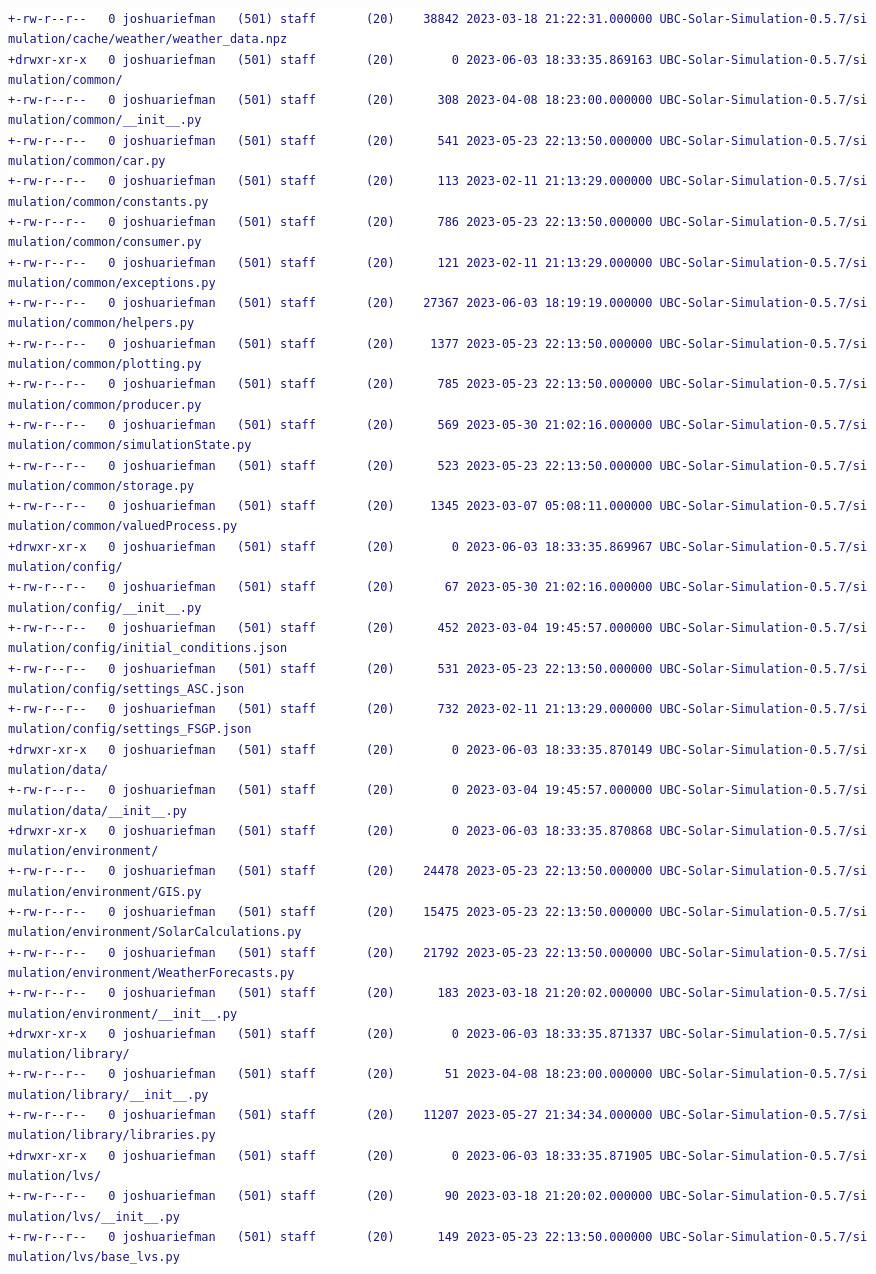 ```diff
+-rw-r--r--   0 joshuariefman   (501) staff       (20)    38842 2023-03-18 21:22:31.000000 UBC-Solar-Simulation-0.5.7/simulation/cache/weather/weather_data.npz
+drwxr-xr-x   0 joshuariefman   (501) staff       (20)        0 2023-06-03 18:33:35.869163 UBC-Solar-Simulation-0.5.7/simulation/common/
+-rw-r--r--   0 joshuariefman   (501) staff       (20)      308 2023-04-08 18:23:00.000000 UBC-Solar-Simulation-0.5.7/simulation/common/__init__.py
+-rw-r--r--   0 joshuariefman   (501) staff       (20)      541 2023-05-23 22:13:50.000000 UBC-Solar-Simulation-0.5.7/simulation/common/car.py
+-rw-r--r--   0 joshuariefman   (501) staff       (20)      113 2023-02-11 21:13:29.000000 UBC-Solar-Simulation-0.5.7/simulation/common/constants.py
+-rw-r--r--   0 joshuariefman   (501) staff       (20)      786 2023-05-23 22:13:50.000000 UBC-Solar-Simulation-0.5.7/simulation/common/consumer.py
+-rw-r--r--   0 joshuariefman   (501) staff       (20)      121 2023-02-11 21:13:29.000000 UBC-Solar-Simulation-0.5.7/simulation/common/exceptions.py
+-rw-r--r--   0 joshuariefman   (501) staff       (20)    27367 2023-06-03 18:19:19.000000 UBC-Solar-Simulation-0.5.7/simulation/common/helpers.py
+-rw-r--r--   0 joshuariefman   (501) staff       (20)     1377 2023-05-23 22:13:50.000000 UBC-Solar-Simulation-0.5.7/simulation/common/plotting.py
+-rw-r--r--   0 joshuariefman   (501) staff       (20)      785 2023-05-23 22:13:50.000000 UBC-Solar-Simulation-0.5.7/simulation/common/producer.py
+-rw-r--r--   0 joshuariefman   (501) staff       (20)      569 2023-05-30 21:02:16.000000 UBC-Solar-Simulation-0.5.7/simulation/common/simulationState.py
+-rw-r--r--   0 joshuariefman   (501) staff       (20)      523 2023-05-23 22:13:50.000000 UBC-Solar-Simulation-0.5.7/simulation/common/storage.py
+-rw-r--r--   0 joshuariefman   (501) staff       (20)     1345 2023-03-07 05:08:11.000000 UBC-Solar-Simulation-0.5.7/simulation/common/valuedProcess.py
+drwxr-xr-x   0 joshuariefman   (501) staff       (20)        0 2023-06-03 18:33:35.869967 UBC-Solar-Simulation-0.5.7/simulation/config/
+-rw-r--r--   0 joshuariefman   (501) staff       (20)       67 2023-05-30 21:02:16.000000 UBC-Solar-Simulation-0.5.7/simulation/config/__init__.py
+-rw-r--r--   0 joshuariefman   (501) staff       (20)      452 2023-03-04 19:45:57.000000 UBC-Solar-Simulation-0.5.7/simulation/config/initial_conditions.json
+-rw-r--r--   0 joshuariefman   (501) staff       (20)      531 2023-05-23 22:13:50.000000 UBC-Solar-Simulation-0.5.7/simulation/config/settings_ASC.json
+-rw-r--r--   0 joshuariefman   (501) staff       (20)      732 2023-02-11 21:13:29.000000 UBC-Solar-Simulation-0.5.7/simulation/config/settings_FSGP.json
+drwxr-xr-x   0 joshuariefman   (501) staff       (20)        0 2023-06-03 18:33:35.870149 UBC-Solar-Simulation-0.5.7/simulation/data/
+-rw-r--r--   0 joshuariefman   (501) staff       (20)        0 2023-03-04 19:45:57.000000 UBC-Solar-Simulation-0.5.7/simulation/data/__init__.py
+drwxr-xr-x   0 joshuariefman   (501) staff       (20)        0 2023-06-03 18:33:35.870868 UBC-Solar-Simulation-0.5.7/simulation/environment/
+-rw-r--r--   0 joshuariefman   (501) staff       (20)    24478 2023-05-23 22:13:50.000000 UBC-Solar-Simulation-0.5.7/simulation/environment/GIS.py
+-rw-r--r--   0 joshuariefman   (501) staff       (20)    15475 2023-05-23 22:13:50.000000 UBC-Solar-Simulation-0.5.7/simulation/environment/SolarCalculations.py
+-rw-r--r--   0 joshuariefman   (501) staff       (20)    21792 2023-05-23 22:13:50.000000 UBC-Solar-Simulation-0.5.7/simulation/environment/WeatherForecasts.py
+-rw-r--r--   0 joshuariefman   (501) staff       (20)      183 2023-03-18 21:20:02.000000 UBC-Solar-Simulation-0.5.7/simulation/environment/__init__.py
+drwxr-xr-x   0 joshuariefman   (501) staff       (20)        0 2023-06-03 18:33:35.871337 UBC-Solar-Simulation-0.5.7/simulation/library/
+-rw-r--r--   0 joshuariefman   (501) staff       (20)       51 2023-04-08 18:23:00.000000 UBC-Solar-Simulation-0.5.7/simulation/library/__init__.py
+-rw-r--r--   0 joshuariefman   (501) staff       (20)    11207 2023-05-27 21:34:34.000000 UBC-Solar-Simulation-0.5.7/simulation/library/libraries.py
+drwxr-xr-x   0 joshuariefman   (501) staff       (20)        0 2023-06-03 18:33:35.871905 UBC-Solar-Simulation-0.5.7/simulation/lvs/
+-rw-r--r--   0 joshuariefman   (501) staff       (20)       90 2023-03-18 21:20:02.000000 UBC-Solar-Simulation-0.5.7/simulation/lvs/__init__.py
+-rw-r--r--   0 joshuariefman   (501) staff       (20)      149 2023-05-23 22:13:50.000000 UBC-Solar-Simulation-0.5.7/simulation/lvs/base_lvs.py
```
